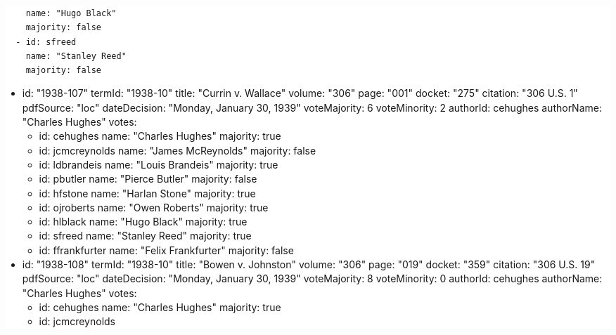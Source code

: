         name: "Hugo Black"
        majority: false
      - id: sfreed
        name: "Stanley Reed"
        majority: false
  - id: "1938-107"
    termId: "1938-10"
    title: "Currin v. Wallace"
    volume: "306"
    page: "001"
    docket: "275"
    citation: "306 U.S. 1"
    pdfSource: "loc"
    dateDecision: "Monday, January 30, 1939"
    voteMajority: 6
    voteMinority: 2
    authorId: cehughes
    authorName: "Charles Hughes"
    votes:
      - id: cehughes
        name: "Charles Hughes"
        majority: true
      - id: jcmcreynolds
        name: "James McReynolds"
        majority: false
      - id: ldbrandeis
        name: "Louis Brandeis"
        majority: true
      - id: pbutler
        name: "Pierce Butler"
        majority: false
      - id: hfstone
        name: "Harlan Stone"
        majority: true
      - id: ojroberts
        name: "Owen Roberts"
        majority: true
      - id: hlblack
        name: "Hugo Black"
        majority: true
      - id: sfreed
        name: "Stanley Reed"
        majority: true
      - id: ffrankfurter
        name: "Felix Frankfurter"
        majority: false
  - id: "1938-108"
    termId: "1938-10"
    title: "Bowen v. Johnston"
    volume: "306"
    page: "019"
    docket: "359"
    citation: "306 U.S. 19"
    pdfSource: "loc"
    dateDecision: "Monday, January 30, 1939"
    voteMajority: 8
    voteMinority: 0
    authorId: cehughes
    authorName: "Charles Hughes"
    votes:
      - id: cehughes
        name: "Charles Hughes"
        majority: true
      - id: jcmcreynolds